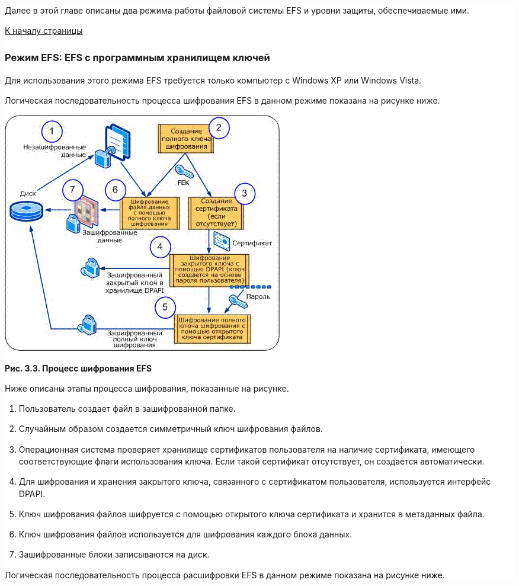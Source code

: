 Далее в этой главе описаны два режима работы файловой системы EFS и уровни защиты, обеспечиваемые ими.

[](#mainsection)[К началу страницы](#mainsection)

### Режим EFS: EFS с программным хранилищем ключей

Для использования этого режима EFS требуется только компьютер с Windows XP или Windows Vista.

Логическая последовательность процесса шифрования EFS в данном режиме показана на рисунке ниже.

![](/security-updates/images/Cc162818.67dc08b1-9271-4491-b617-43ccb0020ebc(ru-ru,TechNet.10).gif)

**Рис. 3.3. Процесс шифрования EFS**

Ниже описаны этапы процесса шифрования, показанные на рисунке.

1.  Пользователь создает файл в зашифрованной папке.

2.  Случайным образом создается симметричный ключ шифрования файлов.

3.  Операционная система проверяет хранилище сертификатов пользователя на наличие сертификата, имеющего соответствующие флаги использования ключа. Если такой сертификат отсутствует, он создается автоматически.

4.  Для шифрования и хранения закрытого ключа, связанного с сертификатом пользователя, используется интерфейс DPAPI.

5.  Ключ шифрования файлов шифруется с помощью открытого ключа сертификата и хранится в метаданных файла.

6.  Ключ шифрования файлов используется для шифрования каждого блока данных.

7.  Зашифрованные блоки записываются на диск.

Логическая последовательность процесса расшифровки EFS в данном режиме показана на рисунке ниже.
